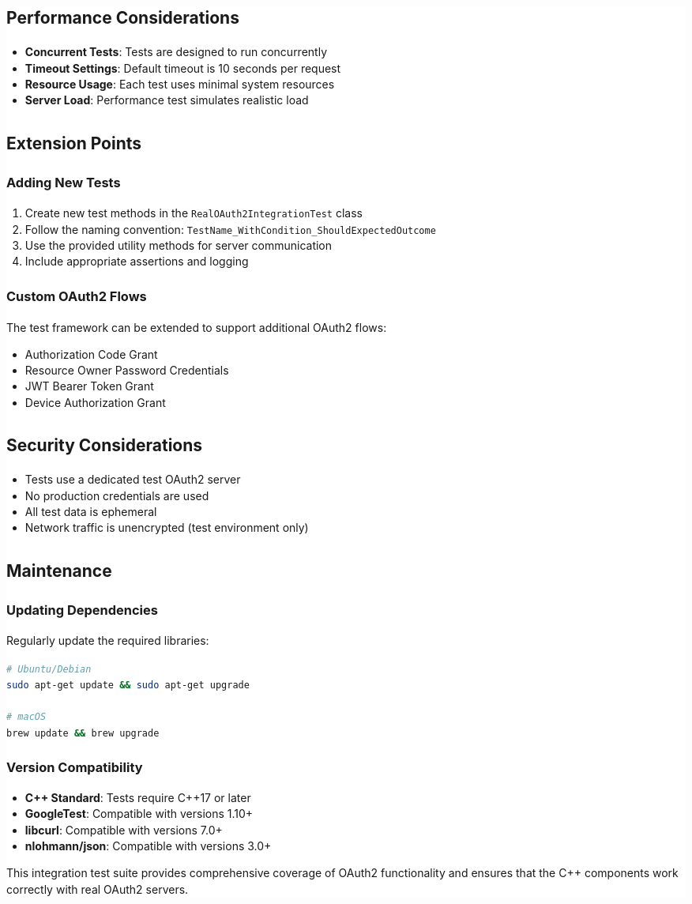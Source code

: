 ## Performance Considerations

- **Concurrent Tests**: Tests are designed to run concurrently
- **Timeout Settings**: Default timeout is 10 seconds per request
- **Resource Usage**: Each test uses minimal system resources
- **Server Load**: Performance test simulates realistic load

## Extension Points

### Adding New Tests

1. Create new test methods in the `RealOAuth2IntegrationTest` class
2. Follow the naming convention: `TestName_WithCondition_ShouldExpectedOutcome`
3. Use the provided utility methods for server communication
4. Include appropriate assertions and logging

### Custom OAuth2 Flows

The test framework can be extended to support additional OAuth2 flows:

- Authorization Code Grant
- Resource Owner Password Credentials
- JWT Bearer Token Grant
- Device Authorization Grant

## Security Considerations

- Tests use a dedicated test OAuth2 server
- No production credentials are used
- All test data is ephemeral
- Network traffic is unencrypted (test environment only)

## Maintenance

### Updating Dependencies

Regularly update the required libraries:

```bash
# Ubuntu/Debian
sudo apt-get update && sudo apt-get upgrade

# macOS
brew update && brew upgrade
```

### Version Compatibility

- **C++ Standard**: Tests require C++17 or later
- **GoogleTest**: Compatible with versions 1.10+
- **libcurl**: Compatible with versions 7.0+
- **nlohmann/json**: Compatible with versions 3.0+

This integration test suite provides comprehensive coverage of OAuth2 functionality and ensures that the C++ components work correctly with real OAuth2 servers.
